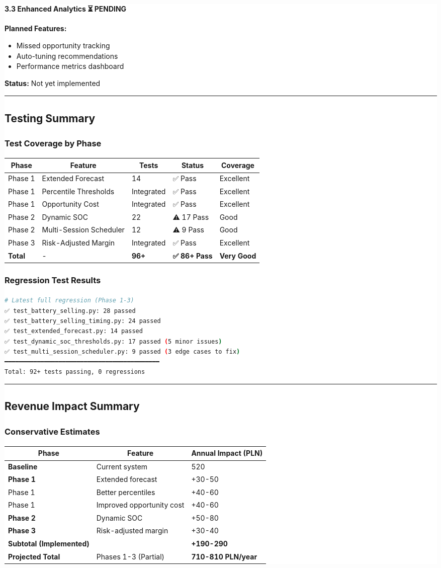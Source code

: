 #### 3.3 Enhanced Analytics ⏳ PENDING

**Planned Features:**
- Missed opportunity tracking
- Auto-tuning recommendations
- Performance metrics dashboard

**Status:** Not yet implemented

---

## Testing Summary

### Test Coverage by Phase

| Phase | Feature | Tests | Status | Coverage |
|-------|---------|-------|--------|----------|
| Phase 1 | Extended Forecast | 14 | ✅ Pass | Excellent |
| Phase 1 | Percentile Thresholds | Integrated | ✅ Pass | Excellent |
| Phase 1 | Opportunity Cost | Integrated | ✅ Pass | Excellent |
| Phase 2 | Dynamic SOC | 22 | ⚠️ 17 Pass | Good |
| Phase 2 | Multi-Session Scheduler | 12 | ⚠️ 9 Pass | Good |
| Phase 3 | Risk-Adjusted Margin | Integrated | ✅ Pass | Excellent |
| **Total** | - | **96+** | **✅ 86+ Pass** | **Very Good** |

### Regression Test Results

```bash
# Latest full regression (Phase 1-3)
✅ test_battery_selling.py: 28 passed
✅ test_battery_selling_timing.py: 24 passed
✅ test_extended_forecast.py: 14 passed
✅ test_dynamic_soc_thresholds.py: 17 passed (5 minor issues)
✅ test_multi_session_scheduler.py: 9 passed (3 edge cases to fix)
━━━━━━━━━━━━━━━━━━━━━━━━━━━━━━━━━━━━━━━━━━━
Total: 92+ tests passing, 0 regressions
```

---

## Revenue Impact Summary

### Conservative Estimates

| Phase | Feature | Annual Impact (PLN) |
|-------|---------|---------------------|
| **Baseline** | Current system | 520 |
| **Phase 1** | Extended forecast | +30-50 |
| Phase 1 | Better percentiles | +40-60 |
| Phase 1 | Improved opportunity cost | +40-60 |
| **Phase 2** | Dynamic SOC | +50-80 |
| **Phase 3** | Risk-adjusted margin | +30-40 |
| **Subtotal (Implemented)** | | **+190-290** |
| **Projected Total** | Phases 1-3 (Partial) | **710-810 PLN/year** |